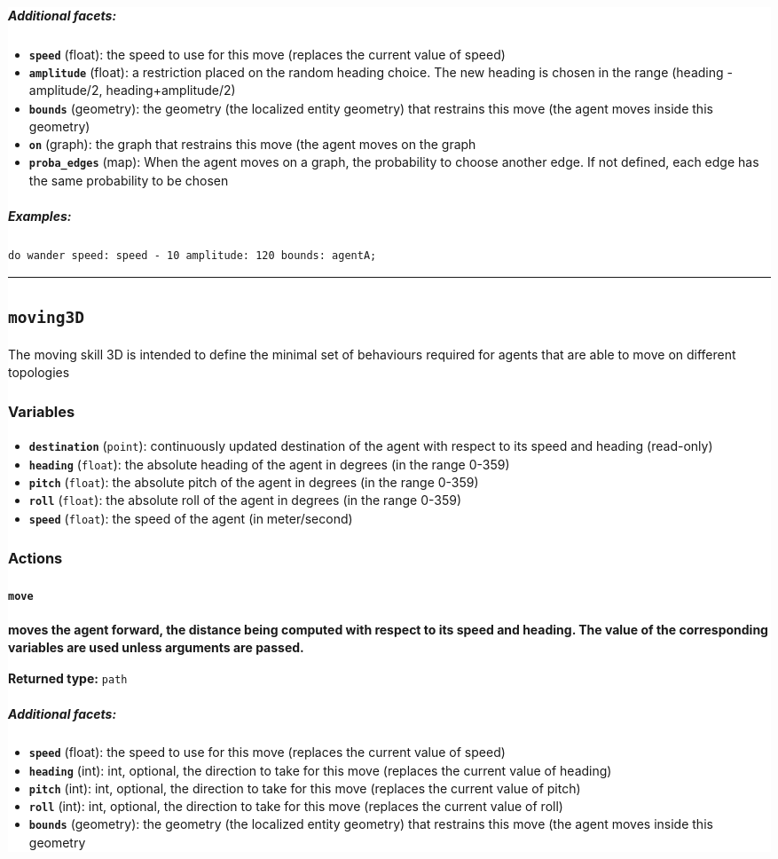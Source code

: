 ##### Additional facets: 
  	 			
* **`speed`** (float): the speed to use for this move (replaces the current value of speed) 			
* **`amplitude`** (float): a restriction placed on the random heading choice. The new heading is chosen in the range (heading - amplitude/2, heading+amplitude/2) 			
* **`bounds`** (geometry): the geometry (the localized entity geometry) that restrains this move (the agent moves inside this geometry) 			
* **`on`** (graph): the graph that restrains this move (the agent moves on the graph 			
* **`proba_edges`** (map): When the agent moves on a graph, the probability to choose another edge. If not defined, each edge has the same probability to be chosen

##### Examples: 
``` 
do wander speed: speed - 10 amplitude: 120 bounds: agentA;
```

    	
----




## `moving3D`
The moving skill 3D is intended to define the minimal set of behaviours required for agents that are able to move on different topologies
 

### Variables

	   
* **`destination`** (`point`): continuously updated destination of the agent with respect to its speed and heading (read-only)   
* **`heading`** (`float`): the absolute heading of the agent in degrees (in the range 0-359)   
* **`pitch`** (`float`): the absolute pitch of the agent in degrees (in the range 0-359)   
* **`roll`** (`float`): the absolute roll of the agent in degrees (in the range 0-359)   
* **`speed`** (`float`): the speed of the agent (in meter/second) 
 	
### Actions
	  
	 
#### **`move`**

**moves the agent forward, the distance being computed with respect to its speed and heading. The value of the corresponding variables are used unless arguments are passed.**


**Returned type:** `path`

##### Additional facets: 
  	 			
* **`speed`** (float): the speed to use for this move (replaces the current value of speed) 			
* **`heading`** (int): int, optional, the direction to take for this move (replaces the current value of heading) 			
* **`pitch`** (int): int, optional, the direction to take for this move (replaces the current value of pitch) 			
* **`roll`** (int): int, optional, the direction to take for this move (replaces the current value of roll) 			
* **`bounds`** (geometry): the geometry (the localized entity geometry) that restrains this move (the agent moves inside this geometry
